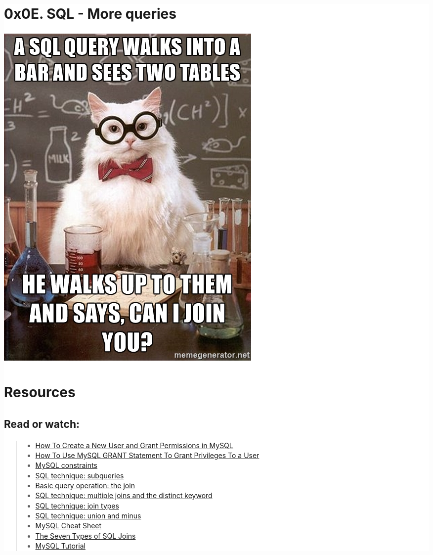 # 0x0E. SQL - More queries

![](assets/0x0E-01.jpg)

# Resources

## Read or watch:
> -   [How To Create a New User and Grant Permissions in MySQL](https://www.digitalocean.com/community/tutorials/how-to-create-a-new-user-and-grant-permissions-in-mysql)
> -   [How To Use MySQL GRANT Statement To Grant Privileges To a User](https://www.mysqltutorial.org/mysql-administration/mysql-grant/)
> -   [MySQL constraints](https://zetcode.com/mysql/constraints/)
> -   [SQL technique: subqueries](https://web.csulb.edu/colleges/coe/cecs/dbdesign/dbdesign.php?page=sql/subqueries.php)
> -   [Basic query operation: the join](https://web.csulb.edu/colleges/coe/cecs/dbdesign/dbdesign.php?page=sql/join.php)
> -   [SQL technique: multiple joins and the distinct keyword](https://web.csulb.edu/colleges/coe/cecs/dbdesign/dbdesign.php?page=sql/multijoin.php)
> -   [SQL technique: join types](https://web.csulb.edu/colleges/coe/cecs/dbdesign/dbdesign.php?page=sql/jointypes.php)
> -   [SQL technique: union and minus](https://web.csulb.edu/colleges/coe/cecs/dbdesign/dbdesign.php?page=sql/setops.php)
> -   [MySQL Cheat Sheet](https://intellipaat.com/mediaFiles/2019/02/SQL-Commands-Cheat-Sheet.pdf?US)
> -   [The Seven Types of SQL Joins](https://tableplus.com/blog/2018/09/a-beginners-guide-to-seven-types-of-sql-joins.html)
> -   [MySQL Tutorial](https://www.youtube.com/watch?v=yPu6qV5byu4)